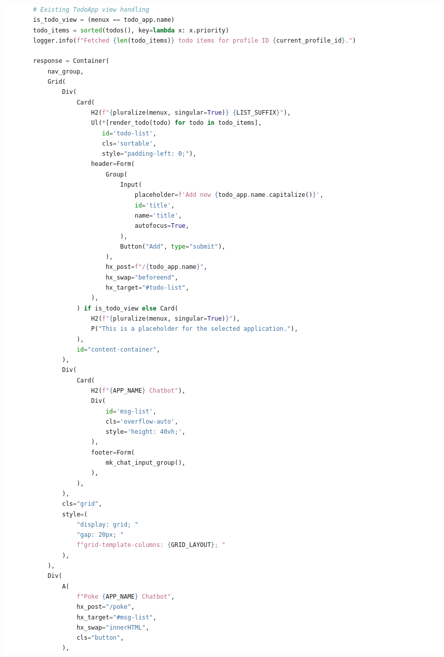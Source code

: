 ```python
        # Existing TodoApp view handling
        is_todo_view = (menux == todo_app.name)
        todo_items = sorted(todos(), key=lambda x: x.priority)
        logger.info(f"Fetched {len(todo_items)} todo items for profile ID {current_profile_id}.")

        response = Container(
            nav_group,
            Grid(
                Div(
                    Card(
                        H2(f"{pluralize(menux, singular=True)} {LIST_SUFFIX}"),
                        Ul(*[render_todo(todo) for todo in todo_items],
                           id='todo-list',
                           cls='sortable',
                           style="padding-left: 0;"),
                        header=Form(
                            Group(
                                Input(
                                    placeholder=f'Add new {todo_app.name.capitalize()}',
                                    id='title',
                                    name='title',
                                    autofocus=True,
                                ),
                                Button("Add", type="submit"),
                            ),
                            hx_post=f"/{todo_app.name}",
                            hx_swap="beforeend",
                            hx_target="#todo-list",
                        ),
                    ) if is_todo_view else Card(
                        H2(f"{pluralize(menux, singular=True)}"),
                        P("This is a placeholder for the selected application."),
                    ),
                    id="content-container",
                ),
                Div(
                    Card(
                        H2(f"{APP_NAME} Chatbot"),
                        Div(
                            id='msg-list',
                            cls='overflow-auto',
                            style='height: 40vh;',
                        ),
                        footer=Form(
                            mk_chat_input_group(),
                        ),
                    ),
                ),
                cls="grid",
                style=(
                    "display: grid; "
                    "gap: 20px; "
                    f"grid-template-columns: {GRID_LAYOUT}; "
                ),
            ),
            Div(
                A(
                    f"Poke {APP_NAME} Chatbot",
                    hx_post="/poke",
                    hx_target="#msg-list",
                    hx_swap="innerHTML",
                    cls="button",
                ),
```